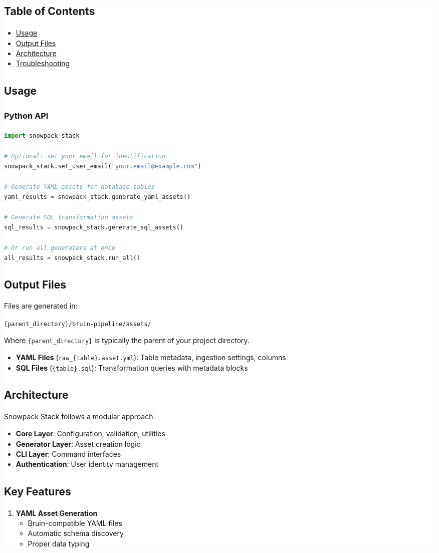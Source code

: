 ## Table of Contents
- [Usage](#usage)
- [Output Files](#output-files)
- [Architecture](#architecture)
- [Troubleshooting](#troubleshooting)

## Usage

### Python API

```python
import snowpack_stack

# Optional: set your email for identification
snowpack_stack.set_user_email("your.email@example.com")

# Generate YAML assets for database tables
yaml_results = snowpack_stack.generate_yaml_assets()

# Generate SQL transformation assets
sql_results = snowpack_stack.generate_sql_assets()

# Or run all generators at once
all_results = snowpack_stack.run_all()
```

## Output Files

Files are generated in:
```
{parent_directory}/bruin-pipeline/assets/
```

Where `{parent_directory}` is typically the parent of your project directory.

- **YAML Files** (`raw_{table}.asset.yml`): Table metadata, ingestion settings, columns
- **SQL Files** (`{table}.sql`): Transformation queries with metadata blocks

## Architecture

Snowpack Stack follows a modular approach:

- **Core Layer**: Configuration, validation, utilities
- **Generator Layer**: Asset creation logic
- **CLI Layer**: Command interfaces
- **Authentication**: User identity management

## Key Features

1. **YAML Asset Generation**
   - Bruin-compatible YAML files
   - Automatic schema discovery
   - Proper data typing
